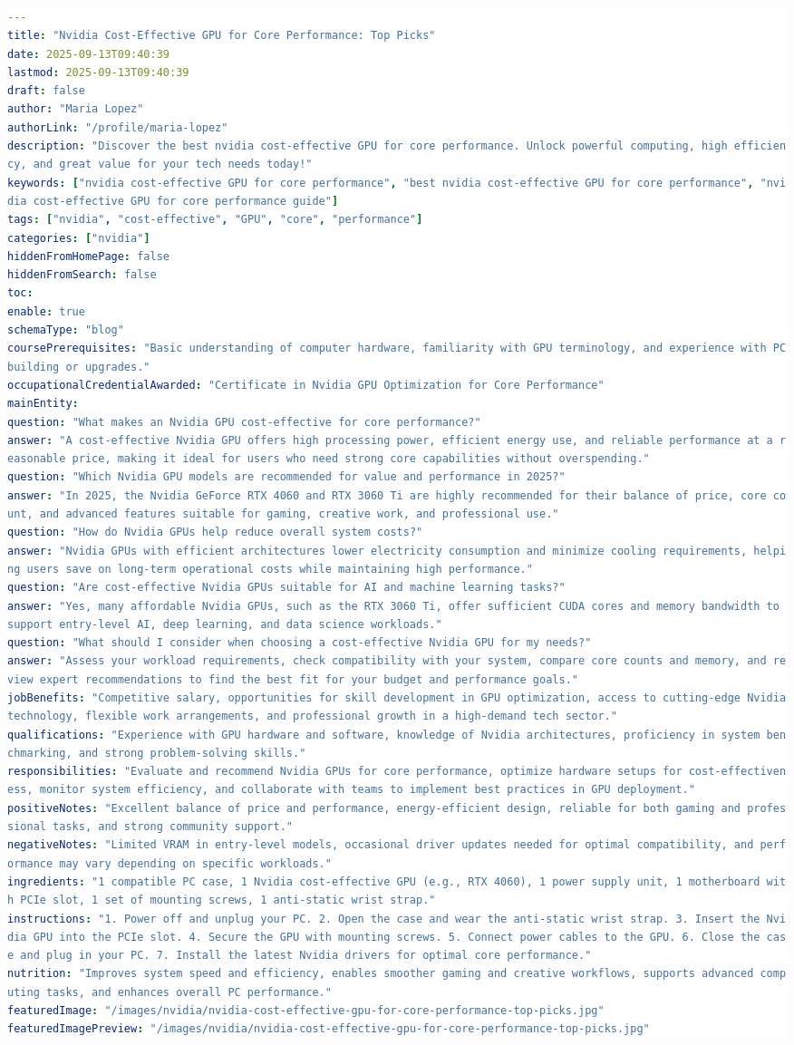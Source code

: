 ```yaml
---
title: "Nvidia Cost-Effective GPU for Core Performance: Top Picks"
date: 2025-09-13T09:40:39
lastmod: 2025-09-13T09:40:39
draft: false
author: "Maria Lopez"
authorLink: "/profile/maria-lopez"
description: "Discover the best nvidia cost-effective GPU for core performance. Unlock powerful computing, high efficiency, and great value for your tech needs today!"
keywords: ["nvidia cost-effective GPU for core performance", "best nvidia cost-effective GPU for core performance", "nvidia cost-effective GPU for core performance guide"]
tags: ["nvidia", "cost-effective", "GPU", "core", "performance"]
categories: ["nvidia"]
hiddenFromHomePage: false
hiddenFromSearch: false
toc:
enable: true
schemaType: "blog"
coursePrerequisites: "Basic understanding of computer hardware, familiarity with GPU terminology, and experience with PC building or upgrades."
occupationalCredentialAwarded: "Certificate in Nvidia GPU Optimization for Core Performance"
mainEntity:
question: "What makes an Nvidia GPU cost-effective for core performance?"
answer: "A cost-effective Nvidia GPU offers high processing power, efficient energy use, and reliable performance at a reasonable price, making it ideal for users who need strong core capabilities without overspending."
question: "Which Nvidia GPU models are recommended for value and performance in 2025?"
answer: "In 2025, the Nvidia GeForce RTX 4060 and RTX 3060 Ti are highly recommended for their balance of price, core count, and advanced features suitable for gaming, creative work, and professional use."
question: "How do Nvidia GPUs help reduce overall system costs?"
answer: "Nvidia GPUs with efficient architectures lower electricity consumption and minimize cooling requirements, helping users save on long-term operational costs while maintaining high performance."
question: "Are cost-effective Nvidia GPUs suitable for AI and machine learning tasks?"
answer: "Yes, many affordable Nvidia GPUs, such as the RTX 3060 Ti, offer sufficient CUDA cores and memory bandwidth to support entry-level AI, deep learning, and data science workloads."
question: "What should I consider when choosing a cost-effective Nvidia GPU for my needs?"
answer: "Assess your workload requirements, check compatibility with your system, compare core counts and memory, and review expert recommendations to find the best fit for your budget and performance goals."
jobBenefits: "Competitive salary, opportunities for skill development in GPU optimization, access to cutting-edge Nvidia technology, flexible work arrangements, and professional growth in a high-demand tech sector."
qualifications: "Experience with GPU hardware and software, knowledge of Nvidia architectures, proficiency in system benchmarking, and strong problem-solving skills."
responsibilities: "Evaluate and recommend Nvidia GPUs for core performance, optimize hardware setups for cost-effectiveness, monitor system efficiency, and collaborate with teams to implement best practices in GPU deployment."
positiveNotes: "Excellent balance of price and performance, energy-efficient design, reliable for both gaming and professional tasks, and strong community support."
negativeNotes: "Limited VRAM in entry-level models, occasional driver updates needed for optimal compatibility, and performance may vary depending on specific workloads."
ingredients: "1 compatible PC case, 1 Nvidia cost-effective GPU (e.g., RTX 4060), 1 power supply unit, 1 motherboard with PCIe slot, 1 set of mounting screws, 1 anti-static wrist strap."
instructions: "1. Power off and unplug your PC. 2. Open the case and wear the anti-static wrist strap. 3. Insert the Nvidia GPU into the PCIe slot. 4. Secure the GPU with mounting screws. 5. Connect power cables to the GPU. 6. Close the case and plug in your PC. 7. Install the latest Nvidia drivers for optimal core performance."
nutrition: "Improves system speed and efficiency, enables smoother gaming and creative workflows, supports advanced computing tasks, and enhances overall PC performance."
featuredImage: "/images/nvidia/nvidia-cost-effective-gpu-for-core-performance-top-picks.jpg"
featuredImagePreview: "/images/nvidia/nvidia-cost-effective-gpu-for-core-performance-top-picks.jpg"
```
